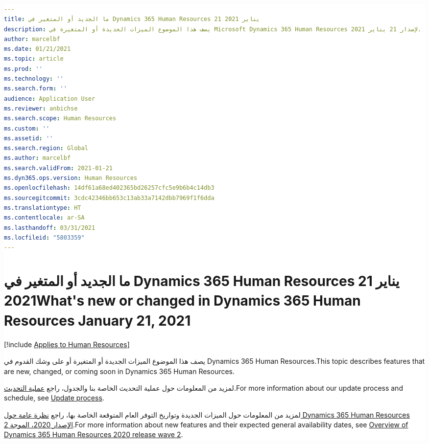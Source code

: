 ```yaml
---
title: ما الجديد أو المتغير في Dynamics 365 Human Resources 21 يناير 2021
description: يصف هذا الموضوع الميزات الجديدة أو المتغيرة في Microsoft Dynamics 365 Human Resources لإصدار 21 يناير 2021.
author: marcelbf
ms.date: 01/21/2021
ms.topic: article
ms.prod: ''
ms.technology: ''
ms.search.form: ''
audience: Application User
ms.reviewer: anbichse
ms.search.scope: Human Resources
ms.custom: ''
ms.assetid: ''
ms.search.region: Global
ms.author: marcelbf
ms.search.validFrom: 2021-01-21
ms.dyn365.ops.version: Human Resources
ms.openlocfilehash: 14df61a68ed402365bd26257cfc5e9b6b4c14db3
ms.sourcegitcommit: 3cdc42346bb653c13ab33a7142dbb7969f1f6dda
ms.translationtype: HT
ms.contentlocale: ar-SA
ms.lasthandoff: 03/31/2021
ms.locfileid: "5803359"
---
```

# <a name="whats-new-or-changed-in-dynamics-365-human-resources-january-21-2021"></a><span data-ttu-id="4b8ae-103">ما الجديد أو المتغير في Dynamics 365 Human Resources 21 يناير 2021</span><span class="sxs-lookup"><span data-stu-id="4b8ae-103">What's new or changed in Dynamics 365 Human Resources January 21, 2021</span></span>

[!include [Applies to Human Resources](../includes/applies-to-hr.md)]

<span data-ttu-id="4b8ae-104">يصف هذا الموضوع الميزات الجديدة أو المتغيرة أو على وشك القدوم في Dynamics 365 Human Resources.</span><span class="sxs-lookup"><span data-stu-id="4b8ae-104">This topic describes features that are new, changed, or coming soon in Dynamics 365 Human Resources.</span></span>

<span data-ttu-id="4b8ae-105">لمزيد من المعلومات حول عملية التحديث الخاصة بنا والجدول، راجع [عملية التحديث](hr-admin-setup-update-process.md).</span><span class="sxs-lookup"><span data-stu-id="4b8ae-105">For more information about our update process and schedule, see [Update process](hr-admin-setup-update-process.md).</span></span>

<span data-ttu-id="4b8ae-106">لمزيد من المعلومات حول الميزات الجديدة وتواريخ التوفر العام المتوقعة الخاصة بها، راجع [نظرة عامة حول Dynamics 365 Human Resources الإصدار 2020، الموجة 2](https://docs.microsoft.com/dynamics365-release-plan/2020wave2/human-resources/dynamics365-human-resources/).</span><span class="sxs-lookup"><span data-stu-id="4b8ae-106">For more information about new features and their expected general availability dates, see [Overview of Dynamics 365 Human Resources 2020 release wave 2](https://docs.microsoft.com/dynamics365-release-plan/2020wave2/human-resources/dynamics365-human-resources/).</span></span>

